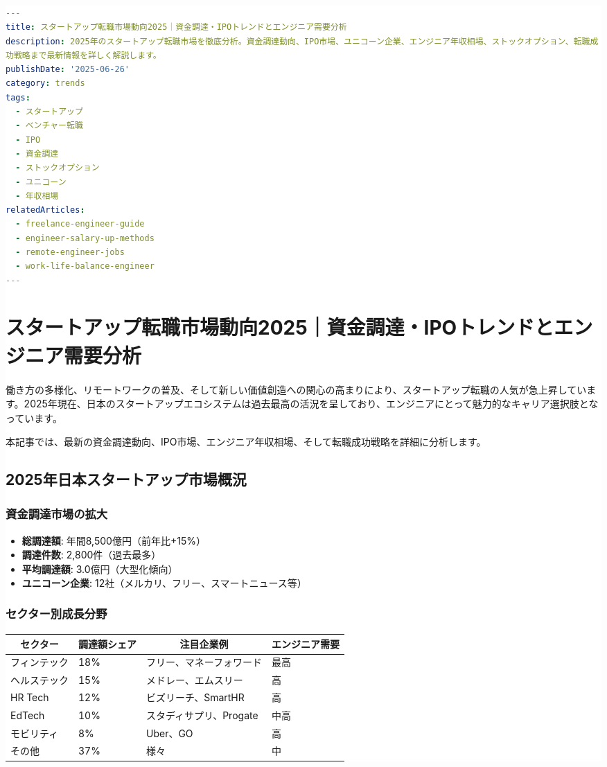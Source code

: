 ```yaml
---
title: スタートアップ転職市場動向2025｜資金調達・IPOトレンドとエンジニア需要分析
description: 2025年のスタートアップ転職市場を徹底分析。資金調達動向、IPO市場、ユニコーン企業、エンジニア年収相場、ストックオプション、転職成功戦略まで最新情報を詳しく解説します。
publishDate: '2025-06-26'
category: trends
tags:
  - スタートアップ
  - ベンチャー転職
  - IPO
  - 資金調達
  - ストックオプション
  - ユニコーン
  - 年収相場
relatedArticles:
  - freelance-engineer-guide
  - engineer-salary-up-methods
  - remote-engineer-jobs
  - work-life-balance-engineer
---
```


# スタートアップ転職市場動向2025｜資金調達・IPOトレンドとエンジニア需要分析

働き方の多様化、リモートワークの普及、そして新しい価値創造への関心の高まりにより、スタートアップ転職の人気が急上昇しています。2025年現在、日本のスタートアップエコシステムは過去最高の活況を呈しており、エンジニアにとって魅力的なキャリア選択肢となっています。

本記事では、最新の資金調達動向、IPO市場、エンジニア年収相場、そして転職成功戦略を詳細に分析します。

## 2025年日本スタートアップ市場概況

### 資金調達市場の拡大

- **総調達額**: 年間8,500億円（前年比+15%）
- **調達件数**: 2,800件（過去最多）
- **平均調達額**: 3.0億円（大型化傾向）
- **ユニコーン企業**: 12社（メルカリ、フリー、スマートニュース等）

### セクター別成長分野

| セクター | 調達額シェア | 注目企業例 | エンジニア需要 |
|----------|--------------|------------|----------------|
| フィンテック | 18% | フリー、マネーフォワード | 最高 |
| ヘルステック | 15% | メドレー、エムスリー | 高 |
| HR Tech | 12% | ビズリーチ、SmartHR | 高 |
| EdTech | 10% | スタディサプリ、Progate | 中高 |
| モビリティ | 8% | Uber、GO | 高 |
| その他 | 37% | 様々 | 中 |
